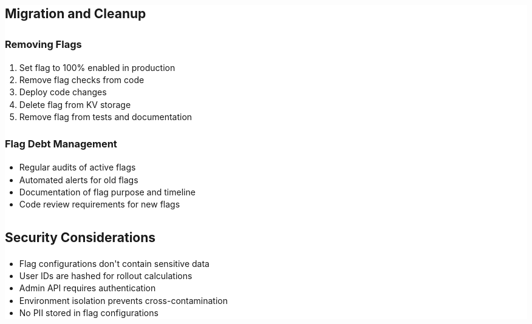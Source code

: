 ## Migration and Cleanup

### Removing Flags
1. Set flag to 100% enabled in production
2. Remove flag checks from code
3. Deploy code changes
4. Delete flag from KV storage
5. Remove flag from tests and documentation

### Flag Debt Management
- Regular audits of active flags
- Automated alerts for old flags
- Documentation of flag purpose and timeline
- Code review requirements for new flags

## Security Considerations

- Flag configurations don't contain sensitive data
- User IDs are hashed for rollout calculations
- Admin API requires authentication
- Environment isolation prevents cross-contamination
- No PII stored in flag configurations
